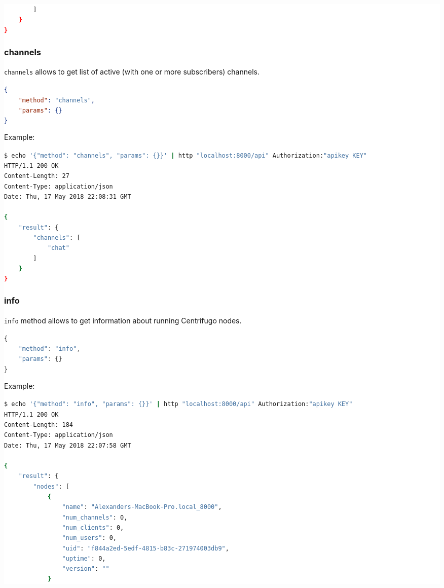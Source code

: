 ```bash
        ]
    }
}
```

### channels

`channels` allows to get list of active (with one or more subscribers) channels.

```json
{
    "method": "channels",
    "params": {}
}
```

Example:

```bash
$ echo '{"method": "channels", "params": {}}' | http "localhost:8000/api" Authorization:"apikey KEY"
HTTP/1.1 200 OK
Content-Length: 27
Content-Type: application/json
Date: Thu, 17 May 2018 22:08:31 GMT

{
    "result": {
        "channels": [
            "chat"
        ]
    }
}
```

### info

`info` method allows to get information about running Centrifugo nodes.

```javascript
{
    "method": "info",
    "params": {}
}
```

Example:

```bash
$ echo '{"method": "info", "params": {}}' | http "localhost:8000/api" Authorization:"apikey KEY"
HTTP/1.1 200 OK
Content-Length: 184
Content-Type: application/json
Date: Thu, 17 May 2018 22:07:58 GMT

{
    "result": {
        "nodes": [
            {
                "name": "Alexanders-MacBook-Pro.local_8000",
                "num_channels": 0,
                "num_clients": 0,
                "num_users": 0,
                "uid": "f844a2ed-5edf-4815-b83c-271974003db9",
                "uptime": 0,
                "version": ""
            }
```